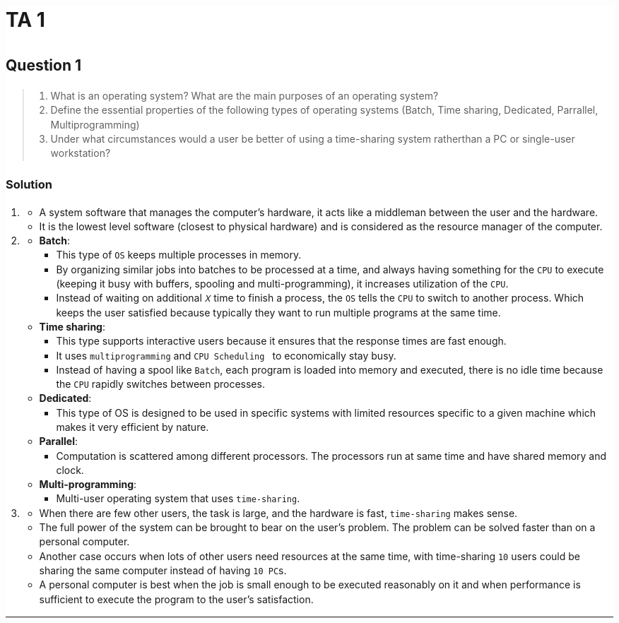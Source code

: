 # TA 1
## Question 1 
> 1. What is an operating system? What are the main purposes of an operating system?
> 2. Define the essential properties of the following types of operating systems (Batch, Time sharing, Dedicated, Parrallel, Multiprogramming)
> 3. Under what circumstances would a user be better of using a time-sharing system ratherthan a PC or single-user workstation?

### Solution
1.  - A system software that manages the computer’s hardware, it acts like a middleman between the user and the hardware.
    - It is the lowest level software (closest to physical hardware) and is considered as the resource manager of the computer.

2. - **Batch**: 
     - This type of `OS` keeps multiple processes in memory.
     - By organizing similar jobs into batches to be processed at a time, and always having something for the `CPU` to
     execute (keeping it busy with buffers, spooling and multi-programming), it increases
     utilization of the `CPU`.
     - Instead of waiting on additional `𝑋` time to finish a process, the
`OS` tells the `CPU` to switch to another process. Which keeps the user satisfied because
typically they want to run multiple programs at the same time.
    - **Time sharing**: 
        - This type supports interactive users because it ensures that the
response times are fast enough. 
        - It uses `multiprogramming` and `CPU Scheduling ` to
economically stay busy.
        - Instead of having a spool like `Batch`, each program is loaded
into memory and executed, there is no idle time because the `CPU` rapidly switches
between processes.
    - **Dedicated**:
        - This type of OS is designed to be used in specific systems with limited
resources specific to a given machine which makes it very efficient by nature.
    - **Parallel**: 
        - Computation is scattered among different processors. The processors run at
same time and have shared memory and clock.
    - **Multi-programming**: 
        - Multi-user operating system that uses `time-sharing`.
3. - When there are few other users, the task is large, and the hardware is fast, `time-sharing` makes sense.
    - The full power of the system can be brought to bear on the user’s problem. The problem can be solved faster than on a personal computer.
    - Another case occurs when lots of other users need resources at the same time, with time-sharing `10` users could be sharing the same computer instead of having `10 PC`s.
    - A personal computer is best when the job is small enough to be executed reasonably on it and when performance is sufficient to execute the program to the user’s satisfaction.

<hr>
